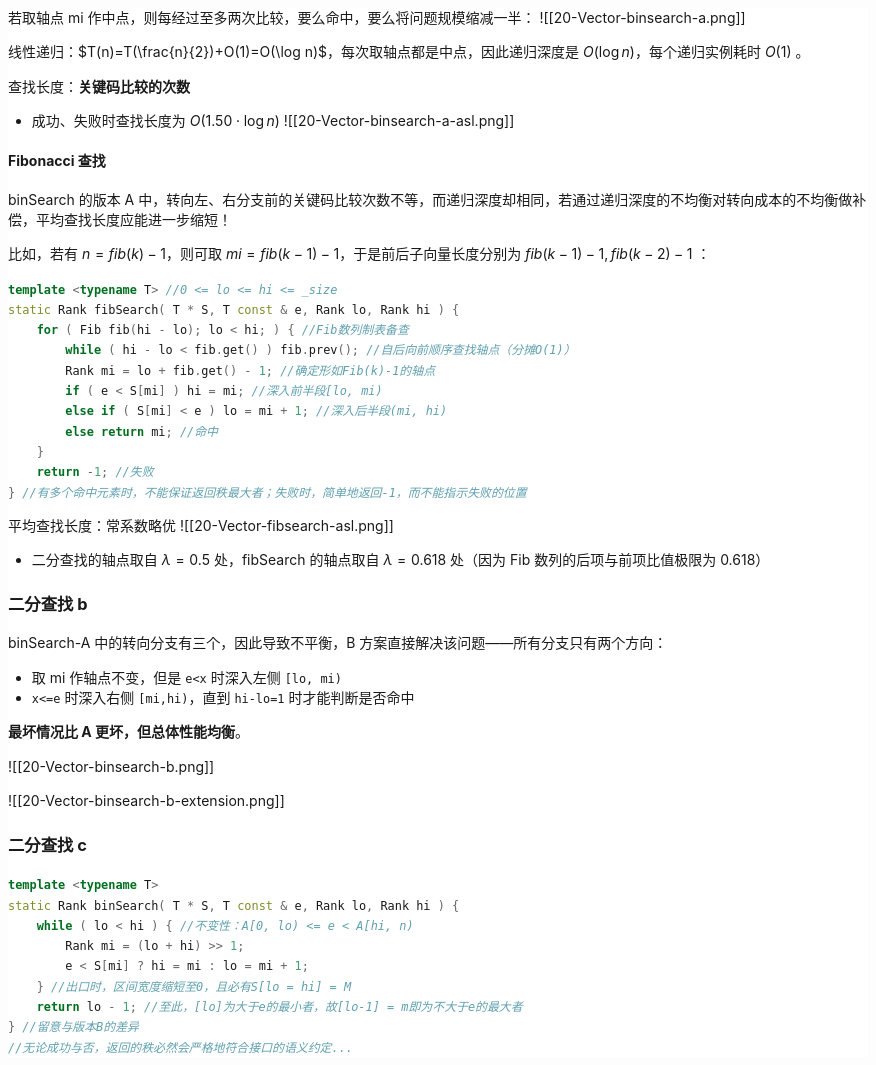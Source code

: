 若取轴点 mi 作中点，则每经过至多两次比较，要么命中，要么将问题规模缩减一半：
![[20-Vector-binsearch-a.png]]

线性递归：$T(n)=T(\frac{n}{2})+O(1)=O(\log n)$，每次取轴点都是中点，因此递归深度是 $O(\log n)$，每个递归实例耗时 $O(1)$ 。

查找长度：**关键码比较的次数**
- 成功、失败时查找长度为 $O(1.50\cdot \log n)$
![[20-Vector-binsearch-a-asl.png]]

#### Fibonacci 查找
binSearch 的版本 A 中，转向左、右分支前的关键码比较次数不等，而递归深度却相同，若通过递归深度的不均衡对转向成本的不均衡做补偿，平均查找长度应能进一步缩短！ 

比如，若有 $n=fib(k)-1$，则可取 $mi=fib(k-1)-1$，于是前后子向量长度分别为 $fib(k-1)-1, fib(k-2)-1$ ：
```cpp
template <typename T> //0 <= lo <= hi <= _size
static Rank fibSearch( T * S, T const & e, Rank lo, Rank hi ) {
	for ( Fib fib(hi - lo); lo < hi; ) { //Fib数列制表备查
		while ( hi - lo < fib.get() ) fib.prev(); //自后向前顺序查找轴点（分摊O(1)）
		Rank mi = lo + fib.get() - 1; //确定形如Fib(k)-1的轴点
		if ( e < S[mi] ) hi = mi; //深入前半段[lo, mi)
		else if ( S[mi] < e ) lo = mi + 1; //深入后半段(mi, hi)
		else return mi; //命中
	}
	return -1; //失败
} //有多个命中元素时，不能保证返回秩最大者；失败时，简单地返回-1，而不能指示失败的位置
```

平均查找长度：常系数略优
![[20-Vector-fibsearch-asl.png]]

- 二分查找的轴点取自 $\lambda = 0.5$ 处，fibSearch 的轴点取自 $\lambda=0.618$ 处（因为 Fib 数列的后项与前项比值极限为 0.618）


### 二分查找 b

binSearch-A 中的转向分支有三个，因此导致不平衡，B 方案直接解决该问题——所有分支只有两个方向：
- 取 mi 作轴点不变，但是 `e<x` 时深入左侧 `[lo, mi)`
- `x<=e` 时深入右侧 `[mi,hi)`，直到 `hi-lo=1` 时才能判断是否命中

**最坏情况比 A 更坏，但总体性能均衡**。

![[20-Vector-binsearch-b.png]]

![[20-Vector-binsearch-b-extension.png]]

### 二分查找 c
```cpp
template <typename T>
static Rank binSearch( T * S, T const & e, Rank lo, Rank hi ) {
	while ( lo < hi ) { //不变性：A[0, lo) <= e < A[hi, n)
		Rank mi = (lo + hi) >> 1;
		e < S[mi] ? hi = mi : lo = mi + 1; 
	} //出口时，区间宽度缩短至0，且必有S[lo = hi] = M
	return lo - 1; //至此，[lo]为大于e的最小者，故[lo-1] = m即为不大于e的最大者
} //留意与版本B的差异
//无论成功与否，返回的秩必然会严格地符合接口的语义约定...
```


[^1]: Sleator D D, Tarjan R E. Self-adjusting binary trees[C]//Proceedings of the fifteenth annual ACM symposium on Theory of computing. 1983: 235-245.